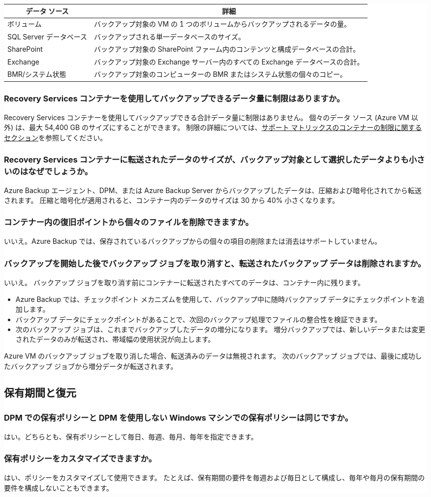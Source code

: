 **データ ソース** | **詳細**
--- | ---
ボリューム |バックアップ対象の VM の 1 つのボリュームからバックアップされるデータの量。
SQL Server データベース |バックアップされる単一データベースのサイズ。
SharePoint | バックアップ対象の SharePoint ファーム内のコンテンツと構成データベースの合計。
Exchange |バックアップ対象の Exchange サーバー内のすべての Exchange データベースの合計。
BMR/システム状態 |バックアップ対象のコンピューターの BMR またはシステム状態の個々のコピー。

### <a name="is-there-a-limit-on-the-amount-of-data-backed-up-using-a-recovery-services-vault"></a>Recovery Services コンテナーを使用してバックアップできるデータ量に制限はありますか。

Recovery Services コンテナーを使用してバックアップできる合計データ量に制限はありません。 個々のデータ ソース (Azure VM 以外) は、最大 54,400 GB のサイズにすることができます。 制限の詳細については、[サポート マトリックスのコンテナーの制限に関するセクション](https://docs.microsoft.com/azure/backup/backup-support-matrix#vault-support)を参照してください。

### <a name="why-is-the-size-of-the-data-transferred-to-the-recovery-services-vault-smaller-than-the-data-selected-for-backup"></a>Recovery Services コンテナーに転送されたデータのサイズが、バックアップ対象として選択したデータよりも小さいのはなぜでしょうか。

Azure Backup エージェント、DPM、または Azure Backup Server からバックアップしたデータは、圧縮および暗号化されてから転送されます。 圧縮と暗号化が適用されると、コンテナー内のデータのサイズは 30 から 40% 小さくなります。

### <a name="can-i-delete-individual-files-from-a-recovery-point-in-the-vault"></a>コンテナー内の復旧ポイントから個々のファイルを削除できますか。

いいえ。Azure Backup では、保存されているバックアップからの個々の項目の削除または消去はサポートしていません。

### <a name="if-i-cancel-a-backup-job-after-it-starts-is-the-transferred-backup-data-deleted"></a>バックアップを開始した後でバックアップ ジョブを取り消すと、転送されたバックアップ データは削除されますか。

いいえ。 バックアップ ジョブを取り消す前にコンテナーに転送されたすべてのデータは、コンテナー内に残ります。

- Azure Backup では、チェックポイント メカニズムを使用して、バックアップ中に随時バックアップ データにチェックポイントを追加します。
- バックアップ データにチェックポイントがあることで、次回のバックアップ処理でファイルの整合性を検証できます。
- 次のバックアップ ジョブは、これまでバックアップしたデータの増分になります。 増分バックアップでは、新しいデータまたは変更されたデータのみが転送され、帯域幅の使用状況が向上します。

Azure VM のバックアップ ジョブを取り消した場合、転送済みのデータは無視されます。 次のバックアップ ジョブでは、最後に成功したバックアップ ジョブから増分データが転送されます。

## <a name="retention-and-recovery"></a>保有期間と復元

### <a name="are-the-retention-policies-for-dpm-and-windows-machines-without-dpm-the-same"></a>DPM での保有ポリシーと DPM を使用しない Windows マシンでの保有ポリシーは同じですか。

はい。どちらとも、保有ポリシーとして毎日、毎週、毎月、毎年を指定できます。

### <a name="can-i-customize-retention-policies"></a>保有ポリシーをカスタマイズできますか。

はい、ポリシーをカスタマイズして使用できます。 たとえば、保有期間の要件を毎週および毎日として構成し、毎年や毎月の保有期間の要件を構成しないこともできます。
